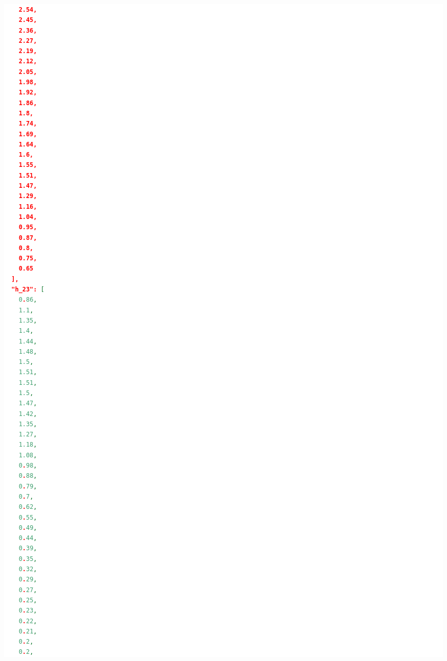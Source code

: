 ```json
    2.54,
    2.45,
    2.36,
    2.27,
    2.19,
    2.12,
    2.05,
    1.98,
    1.92,
    1.86,
    1.8,
    1.74,
    1.69,
    1.64,
    1.6,
    1.55,
    1.51,
    1.47,
    1.29,
    1.16,
    1.04,
    0.95,
    0.87,
    0.8,
    0.75,
    0.65
  ],
  "h_23": [
    0.86,
    1.1,
    1.35,
    1.4,
    1.44,
    1.48,
    1.5,
    1.51,
    1.51,
    1.5,
    1.47,
    1.42,
    1.35,
    1.27,
    1.18,
    1.08,
    0.98,
    0.88,
    0.79,
    0.7,
    0.62,
    0.55,
    0.49,
    0.44,
    0.39,
    0.35,
    0.32,
    0.29,
    0.27,
    0.25,
    0.23,
    0.22,
    0.21,
    0.2,
    0.2,
```